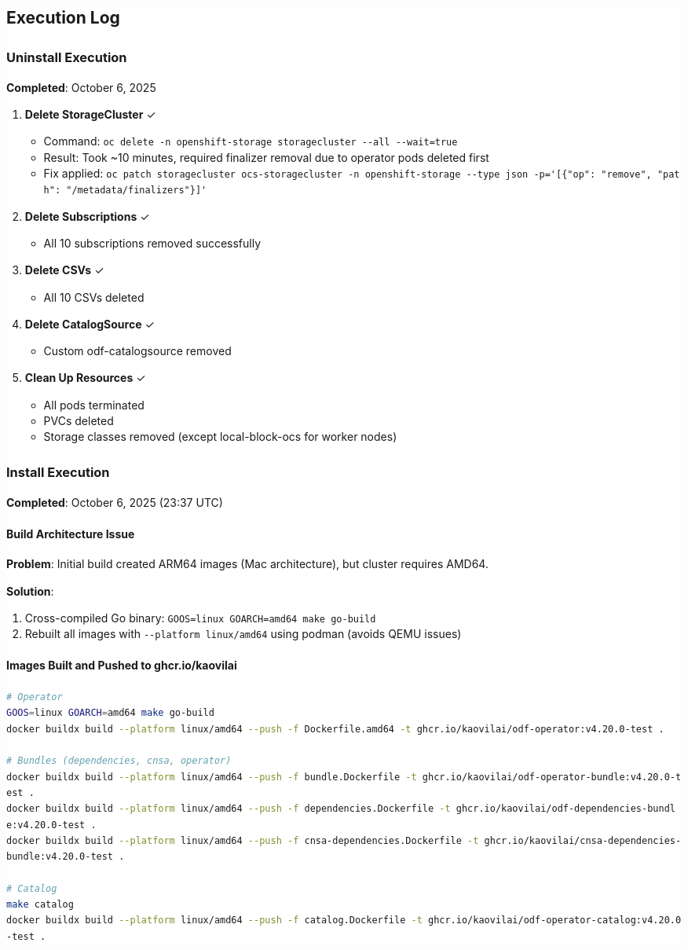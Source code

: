 ## Execution Log

### Uninstall Execution

**Completed**: October 6, 2025

1. **Delete StorageCluster** ✓
   - Command: `oc delete -n openshift-storage storagecluster --all --wait=true`
   - Result: Took ~10 minutes, required finalizer removal due to operator pods deleted first
   - Fix applied: `oc patch storagecluster ocs-storagecluster -n openshift-storage --type json -p='[{"op": "remove", "path": "/metadata/finalizers"}]'`

2. **Delete Subscriptions** ✓
   - All 10 subscriptions removed successfully

3. **Delete CSVs** ✓
   - All 10 CSVs deleted

4. **Delete CatalogSource** ✓
   - Custom odf-catalogsource removed

5. **Clean Up Resources** ✓
   - All pods terminated
   - PVCs deleted
   - Storage classes removed (except local-block-ocs for worker nodes)

### Install Execution

**Completed**: October 6, 2025 (23:37 UTC)

#### Build Architecture Issue

**Problem**: Initial build created ARM64 images (Mac architecture), but cluster requires AMD64.

**Solution**:
1. Cross-compiled Go binary: `GOOS=linux GOARCH=amd64 make go-build`
2. Rebuilt all images with `--platform linux/amd64` using podman (avoids QEMU issues)

#### Images Built and Pushed to ghcr.io/kaovilai

```bash
# Operator
GOOS=linux GOARCH=amd64 make go-build
docker buildx build --platform linux/amd64 --push -f Dockerfile.amd64 -t ghcr.io/kaovilai/odf-operator:v4.20.0-test .

# Bundles (dependencies, cnsa, operator)
docker buildx build --platform linux/amd64 --push -f bundle.Dockerfile -t ghcr.io/kaovilai/odf-operator-bundle:v4.20.0-test .
docker buildx build --platform linux/amd64 --push -f dependencies.Dockerfile -t ghcr.io/kaovilai/odf-dependencies-bundle:v4.20.0-test .
docker buildx build --platform linux/amd64 --push -f cnsa-dependencies.Dockerfile -t ghcr.io/kaovilai/cnsa-dependencies-bundle:v4.20.0-test .

# Catalog
make catalog
docker buildx build --platform linux/amd64 --push -f catalog.Dockerfile -t ghcr.io/kaovilai/odf-operator-catalog:v4.20.0-test .
```
